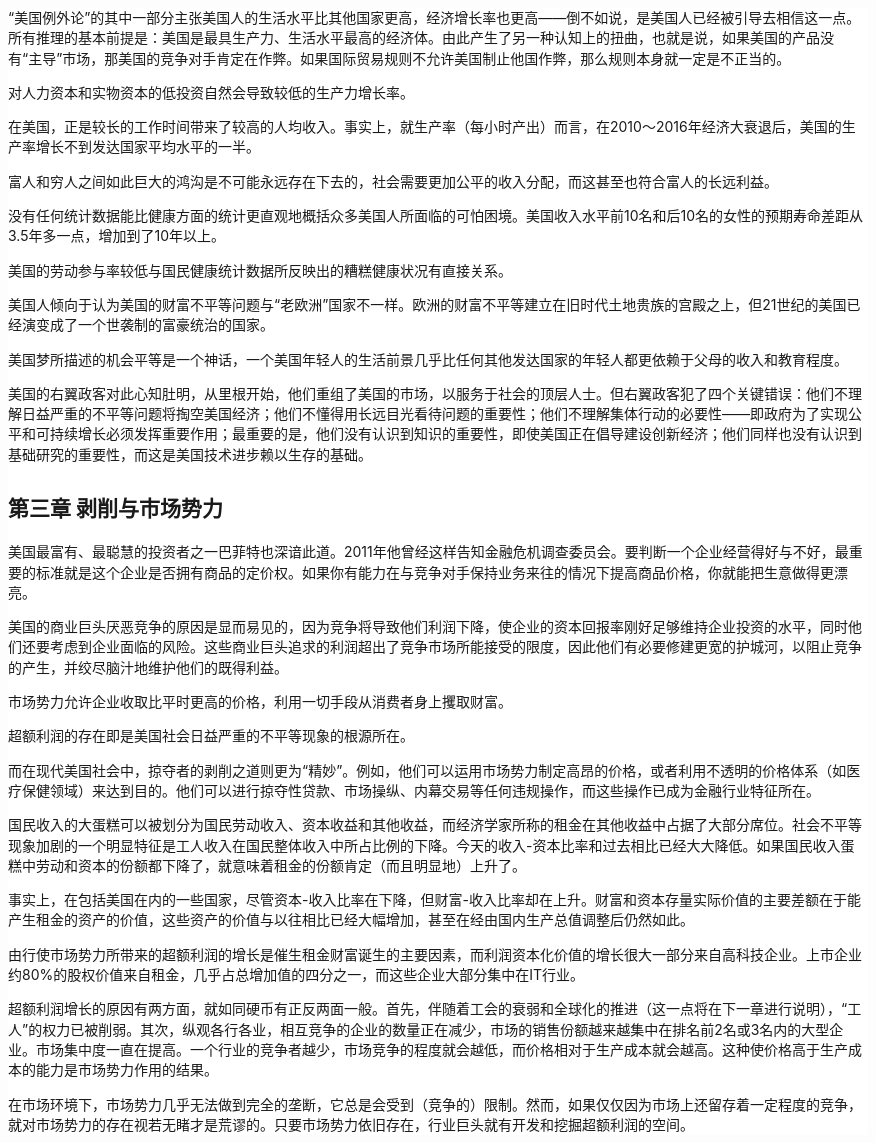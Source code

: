 
“美国例外论”的其中一部分主张美国人的生活水平比其他国家更高，经济增长率也更高——倒不如说，是美国人已经被引导去相信这一点。所有推理的基本前提是：美国是最具生产力、生活水平最高的经济体。由此产生了另一种认知上的扭曲，也就是说，如果美国的产品没有“主导”市场，那美国的竞争对手肯定在作弊。如果国际贸易规则不允许美国制止他国作弊，那么规则本身就一定是不正当的。


对人力资本和实物资本的低投资自然会导致较低的生产力增长率。


在美国，正是较长的工作时间带来了较高的人均收入。事实上，就生产率（每小时产出）而言，在2010～2016年经济大衰退后，美国的生产率增长不到发达国家平均水平的一半。


富人和穷人之间如此巨大的鸿沟是不可能永远存在下去的，社会需要更加公平的收入分配，而这甚至也符合富人的长远利益。


没有任何统计数据能比健康方面的统计更直观地概括众多美国人所面临的可怕困境。美国收入水平前10名和后10名的女性的预期寿命差距从3.5年多一点，增加到了10年以上。


美国的劳动参与率较低与国民健康统计数据所反映出的糟糕健康状况有直接关系。


美国人倾向于认为美国的财富不平等问题与“老欧洲”国家不一样。欧洲的财富不平等建立在旧时代土地贵族的宫殿之上，但21世纪的美国已经演变成了一个世袭制的富豪统治的国家。


美国梦所描述的机会平等是一个神话，一个美国年轻人的生活前景几乎比任何其他发达国家的年轻人都更依赖于父母的收入和教育程度。


美国的右翼政客对此心知肚明，从里根开始，他们重组了美国的市场，以服务于社会的顶层人士。但右翼政客犯了四个关键错误：他们不理解日益严重的不平等问题将掏空美国经济；他们不懂得用长远目光看待问题的重要性；他们不理解集体行动的必要性——即政府为了实现公平和可持续增长必须发挥重要作用；最重要的是，他们没有认识到知识的重要性，即使美国正在倡导建设创新经济；他们同样也没有认识到基础研究的重要性，而这是美国技术进步赖以生存的基础。

## 第三章 剥削与市场势力

美国最富有、最聪慧的投资者之一巴菲特也深谙此道。2011年他曾经这样告知金融危机调查委员会。要判断一个企业经营得好与不好，最重要的标准就是这个企业是否拥有商品的定价权。如果你有能力在与竞争对手保持业务来往的情况下提高商品价格，你就能把生意做得更漂亮。


美国的商业巨头厌恶竞争的原因是显而易见的，因为竞争将导致他们利润下降，使企业的资本回报率刚好足够维持企业投资的水平，同时他们还要考虑到企业面临的风险。这些商业巨头追求的利润超出了竞争市场所能接受的限度，因此他们有必要修建更宽的护城河，以阻止竞争的产生，并绞尽脑汁地维护他们的既得利益。


市场势力允许企业收取比平时更高的价格，利用一切手段从消费者身上攫取财富。


超额利润的存在即是美国社会日益严重的不平等现象的根源所在。


而在现代美国社会中，掠夺者的剥削之道则更为“精妙”。例如，他们可以运用市场势力制定高昂的价格，或者利用不透明的价格体系（如医疗保健领域）来达到目的。他们可以进行掠夺性贷款、市场操纵、内幕交易等任何违规操作，而这些操作已成为金融行业特征所在。


国民收入的大蛋糕可以被划分为国民劳动收入、资本收益和其他收益，而经济学家所称的租金在其他收益中占据了大部分席位。社会不平等现象加剧的一个明显特征是工人收入在国民整体收入中所占比例的下降。今天的收入-资本比率和过去相比已经大大降低。如果国民收入蛋糕中劳动和资本的份额都下降了，就意味着租金的份额肯定（而且明显地）上升了。


事实上，在包括美国在内的一些国家，尽管资本-收入比率在下降，但财富-收入比率却在上升。财富和资本存量实际价值的主要差额在于能产生租金的资产的价值，这些资产的价值与以往相比已经大幅增加，甚至在经由国内生产总值调整后仍然如此。


由行使市场势力所带来的超额利润的增长是催生租金财富诞生的主要因素，而利润资本化价值的增长很大一部分来自高科技企业。上市企业约80%的股权价值来自租金，几乎占总增加值的四分之一，而这些企业大部分集中在IT行业。


超额利润增长的原因有两方面，就如同硬币有正反两面一般。首先，伴随着工会的衰弱和全球化的推进（这一点将在下一章进行说明），“工人”的权力已被削弱。其次，纵观各行各业，相互竞争的企业的数量正在减少，市场的销售份额越来越集中在排名前2名或3名内的大型企业。市场集中度一直在提高。一个行业的竞争者越少，市场竞争的程度就会越低，而价格相对于生产成本就会越高。这种使价格高于生产成本的能力是市场势力作用的结果。


在市场环境下，市场势力几乎无法做到完全的垄断，它总是会受到（竞争的）限制。然而，如果仅仅因为市场上还留存着一定程度的竞争，就对市场势力的存在视若无睹才是荒谬的。只要市场势力依旧存在，行业巨头就有开发和挖掘超额利润的空间。
